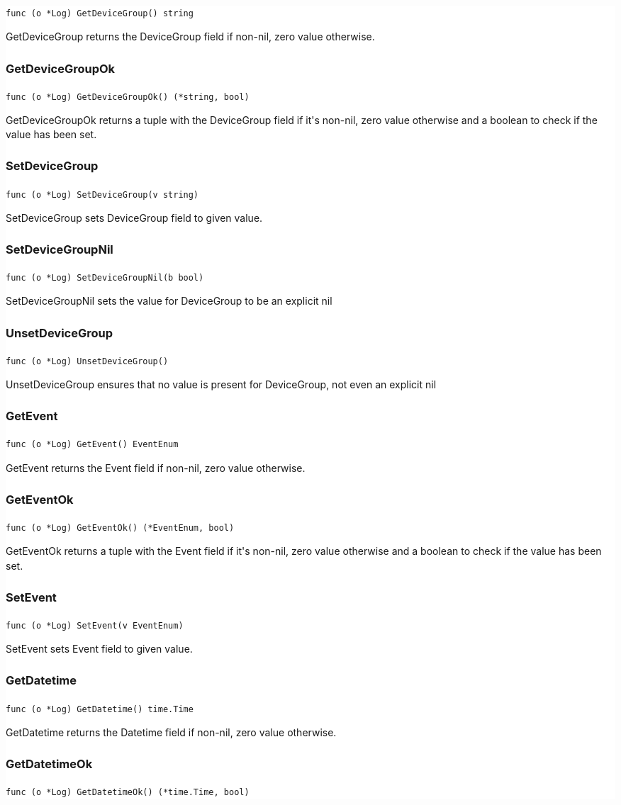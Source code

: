 `func (o *Log) GetDeviceGroup() string`

GetDeviceGroup returns the DeviceGroup field if non-nil, zero value otherwise.

### GetDeviceGroupOk

`func (o *Log) GetDeviceGroupOk() (*string, bool)`

GetDeviceGroupOk returns a tuple with the DeviceGroup field if it's non-nil, zero value otherwise
and a boolean to check if the value has been set.

### SetDeviceGroup

`func (o *Log) SetDeviceGroup(v string)`

SetDeviceGroup sets DeviceGroup field to given value.


### SetDeviceGroupNil

`func (o *Log) SetDeviceGroupNil(b bool)`

 SetDeviceGroupNil sets the value for DeviceGroup to be an explicit nil

### UnsetDeviceGroup
`func (o *Log) UnsetDeviceGroup()`

UnsetDeviceGroup ensures that no value is present for DeviceGroup, not even an explicit nil
### GetEvent

`func (o *Log) GetEvent() EventEnum`

GetEvent returns the Event field if non-nil, zero value otherwise.

### GetEventOk

`func (o *Log) GetEventOk() (*EventEnum, bool)`

GetEventOk returns a tuple with the Event field if it's non-nil, zero value otherwise
and a boolean to check if the value has been set.

### SetEvent

`func (o *Log) SetEvent(v EventEnum)`

SetEvent sets Event field to given value.


### GetDatetime

`func (o *Log) GetDatetime() time.Time`

GetDatetime returns the Datetime field if non-nil, zero value otherwise.

### GetDatetimeOk

`func (o *Log) GetDatetimeOk() (*time.Time, bool)`
